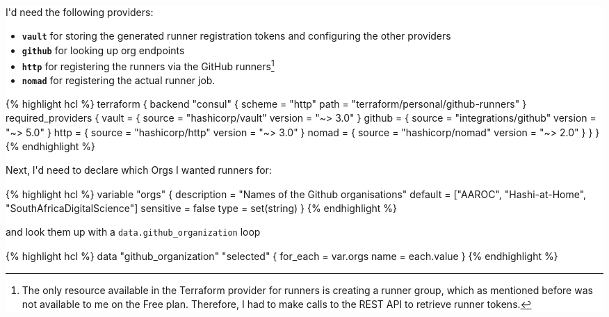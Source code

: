 I'd need the following providers:

- **`vault`** for storing the generated runner registration tokens and configuring the other providers
- **`github`** for looking up org endpoints
- **`http`** for registering the runners via the GitHub runners[^no_endpoint]
- **`nomad`** for registering the actual runner job.

{% highlight hcl %}
terraform {
  backend "consul" {
    scheme = "http"
    path   = "terraform/personal/github-runners"
  }
  required_providers {
    vault = {
      source  = "hashicorp/vault"
      version = "~> 3.0"
    }
    github = {
      source  = "integrations/github"
      version = "~> 5.0"
    }
    http = {
      source  = "hashicorp/http"
      version = "~> 3.0"
    }
    nomad = {
      source  = "hashicorp/nomad"
      version = "~> 2.0"
    }
  }
}
{% endhighlight %}

Next, I'd need to declare which Orgs I wanted runners for:

{% highlight hcl %}
variable "orgs" {
  description = "Names of the Github organisations"
  default     = ["AAROC", "Hashi-at-Home", "SouthAfricaDigitalScience"]
  sensitive   = false
  type        = set(string)
}
{% endhighlight %}

and look them up with a `data.github_organization` loop

{% highlight hcl %}
data "github_organization" "selected" {
  for_each = var.orgs
  name     = each.value
}
{% endhighlight %}


[^runner_instructions]: I followed the instructions at [docs.github.com/en/actions/hosting-your-own-runners/managing-self-hosted-runners/adding-self-hosted-runners#adding-a-self-hosted-runner-to-a-repository](https://docs.github.com/en/actions/hosting-your-own-runners/managing-self-hosted-runners/adding-self-hosted-runners#adding-a-self-hosted-runner-to-a-repository)
[^no_endpoint]: The only resource available in the Terraform provider for runners is creating a runner group, which as mentioned before was not available to me on the Free plan. Therefore, I had to make calls to the REST API to retrieve runner tokens.
[^slots]: There are on average 10 clients with around 2 CPU cores each. On average, because the computatoms are somewhat unreliable and need to be restarted periodically.
[^heros]: This is an ungainly reference to the moment in the [Hero's Journey](https://en.wikipedia.org/wiki/Hero%27s_journey) where the hero embarks on their exploration of the unknown.